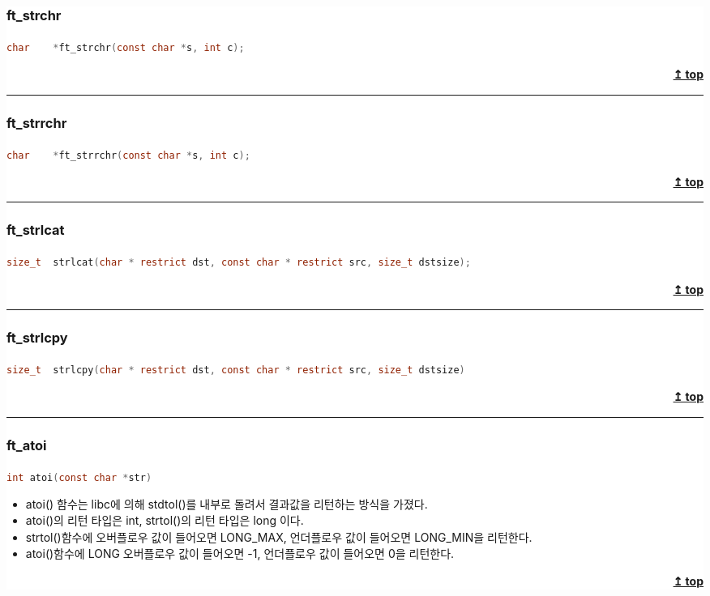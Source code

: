 ### ft_strchr
```c
char    *ft_strchr(const char *s, int c);
```

<div align = "right">
	<b><a href = "#Contents">↥ top</a></b>
</div>

---

### ft_strrchr
```c
char    *ft_strrchr(const char *s, int c);
```

<div align = "right">
	<b><a href = "#Contents">↥ top</a></b>
</div>

---

### ft_strlcat
```c
size_t  strlcat(char * restrict dst, const char * restrict src, size_t dstsize);
```

<div align = "right">
	<b><a href = "#Contents">↥ top</a></b>
</div>

---

### ft_strlcpy
```c
size_t  strlcpy(char * restrict dst, const char * restrict src, size_t dstsize)
```

<div align = "right">
	<b><a href = "#Contents">↥ top</a></b>
</div>

---

### ft_atoi
```c
int atoi(const char *str)
```
- atoi() 함수는 libc에 의해 stdtol()를 내부로 돌려서 결과값을 리턴하는 방식을 가졌다.
- atoi()의 리턴 타입은 int, strtol()의 리턴 타입은 long 이다.
- strtol()함수에 오버플로우 값이 들어오면 LONG_MAX, 언더플로우 값이 들어오면 LONG_MIN을 리턴한다.
- atoi()함수에 LONG 오버플로우 값이 들어오면 -1, 언더플로우 값이 들어오면 0을 리턴한다.

<div align = "right">
	<b><a href = "#Contents">↥ top</a></b>
</div>
